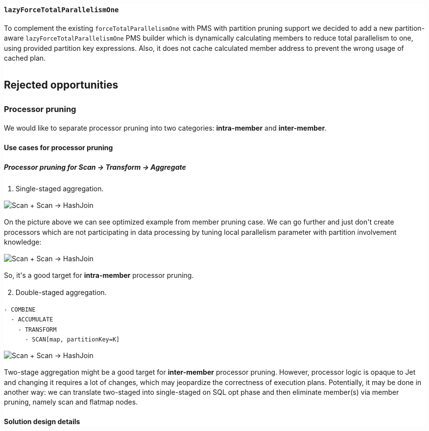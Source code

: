 [//]: # (TODO: describe if scan partition pruning will work in cases when member pruning is not possible.)

### `lazyForceTotalParallelismOne`

To complement the existing `forceTotalParallelismOne` with PMS with partition pruning support we decided
to add a new partition-aware `lazyForceTotalParallelismOne` PMS builder which is dynamically calculating 
members to reduce total parallelism to one, using provided partition key expressions. Also, it does not cache
calculated member address to prevent the wrong usage of cached plan.

## Rejected opportunities

### Processor pruning

We would like to separate processor pruning into two categories: **intra-member** and **inter-member**.

#### Use cases for processor pruning

##### Processor pruning for Scan -> Transform -> Aggregate

1. Single-staged aggregation.

![Scan + Scan -> HashJoin](https://svgshare.com/i/tTM.svg)

On the picture above we can see optimized example from member pruning case. We can go further and just don't create
processors which are not participating in data processing by tuning local parallelism parameter with
partition involvement knowledge:

![Scan + Scan -> HashJoin](https://svgshare.com/i/tUD.svg)

So, it's a good target for **intra-member** processor pruning.

2. Double-staged aggregation.

```
- COMBINE
  - ACCUMULATE
    - TRANSFORM
      - SCAN[map, partitionKey=K]
```

![Scan + Scan -> HashJoin](https://jet-start.sh/docs/assets/arch-dag-4.svg)

Two-stage aggregation might be a good target for **inter-member** processor pruning. However,
processor logic is opaque to Jet and changing it requires a lot of changes, which may jeopardize
the correctness of execution plans. Potentially, it may be done in another way: we can translate
two-staged into single-staged on SQL opt phase and then eliminate member(s) via member pruning,
namely scan and flatmap nodes.

#### Solution design details
